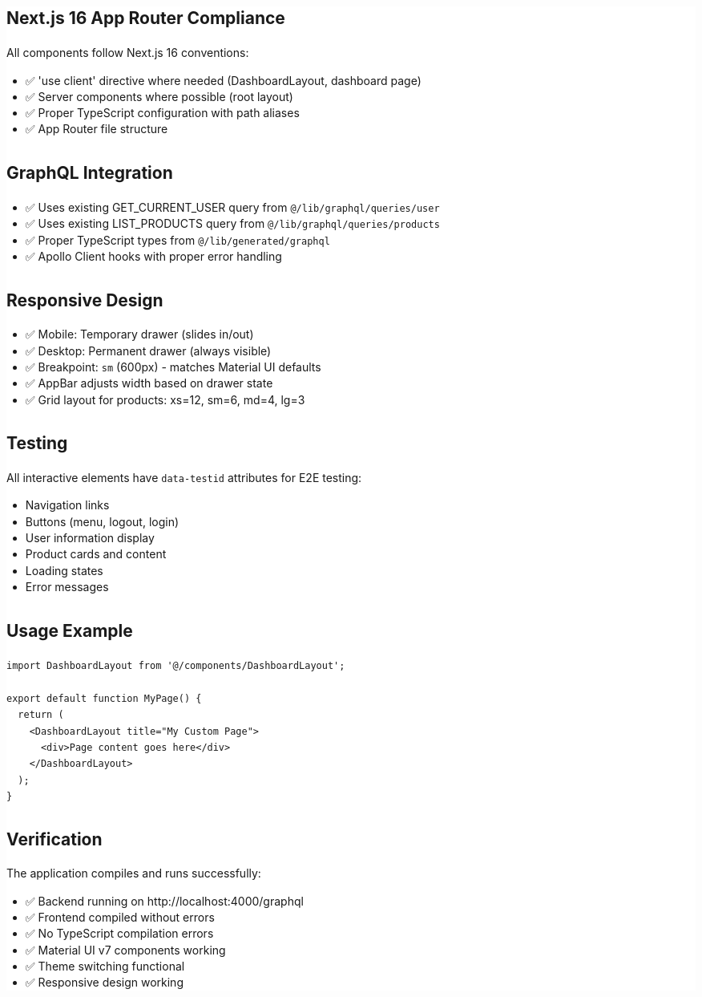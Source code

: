 ## Next.js 16 App Router Compliance

All components follow Next.js 16 conventions:
- ✅ 'use client' directive where needed (DashboardLayout, dashboard page)
- ✅ Server components where possible (root layout)
- ✅ Proper TypeScript configuration with path aliases
- ✅ App Router file structure

## GraphQL Integration

- ✅ Uses existing GET_CURRENT_USER query from `@/lib/graphql/queries/user`
- ✅ Uses existing LIST_PRODUCTS query from `@/lib/graphql/queries/products`
- ✅ Proper TypeScript types from `@/lib/generated/graphql`
- ✅ Apollo Client hooks with proper error handling

## Responsive Design

- ✅ Mobile: Temporary drawer (slides in/out)
- ✅ Desktop: Permanent drawer (always visible)
- ✅ Breakpoint: `sm` (600px) - matches Material UI defaults
- ✅ AppBar adjusts width based on drawer state
- ✅ Grid layout for products: xs=12, sm=6, md=4, lg=3

## Testing

All interactive elements have `data-testid` attributes for E2E testing:
- Navigation links
- Buttons (menu, logout, login)
- User information display
- Product cards and content
- Loading states
- Error messages

## Usage Example

```tsx
import DashboardLayout from '@/components/DashboardLayout';

export default function MyPage() {
  return (
    <DashboardLayout title="My Custom Page">
      <div>Page content goes here</div>
    </DashboardLayout>
  );
}
```

## Verification

The application compiles and runs successfully:
- ✅ Backend running on http://localhost:4000/graphql
- ✅ Frontend compiled without errors
- ✅ No TypeScript compilation errors
- ✅ Material UI v7 components working
- ✅ Theme switching functional
- ✅ Responsive design working
